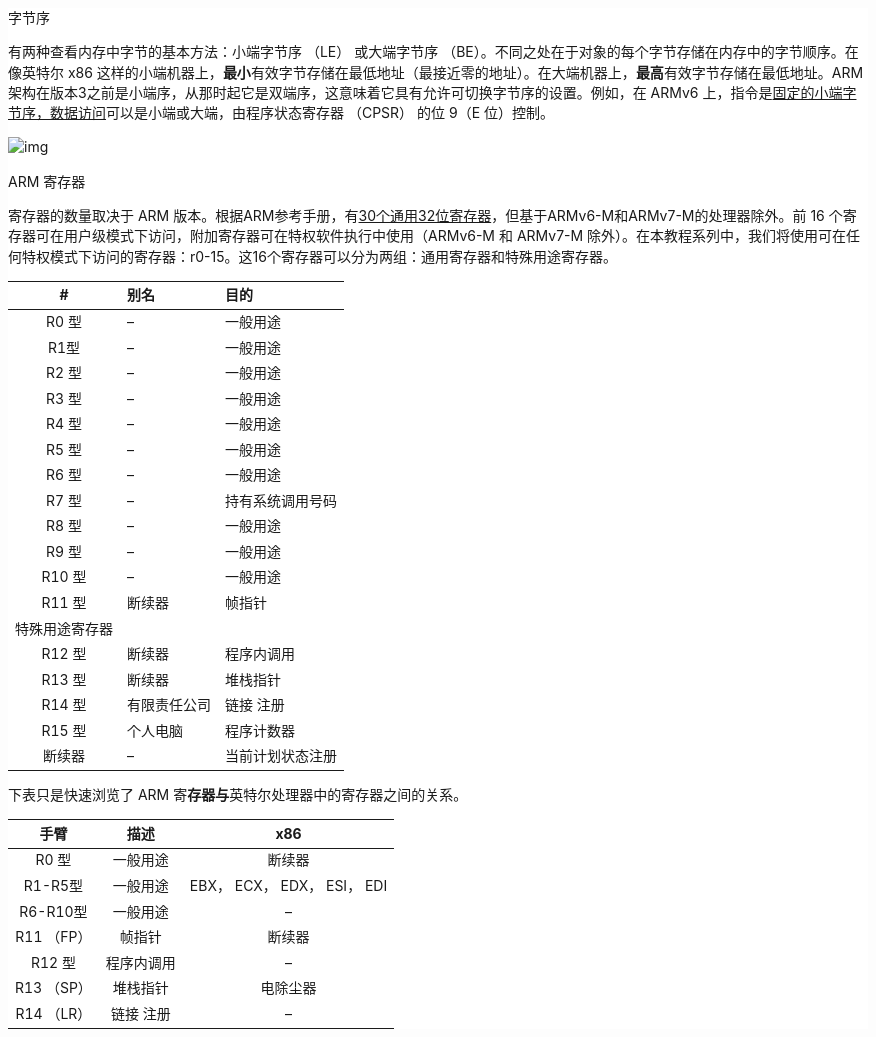 字节序

有两种查看内存中字节的基本方法：小端字节序 （LE） 或大端字节序 （BE）。不同之处在于对象的每个字节存储在内存中的字节顺序。在像英特尔 x86 这样的小端机器上，**最小**有效字节存储在最低地址（最接近零的地址）。在大端机器上，**最高**有效字节存储在最低地址。ARM架构在版本3之前是小端序，从那时起它是双端序，这意味着它具有允许可切换字节序的设置。例如，在 ARMv6 上，指令是[固定的小端字节序，数据访问](http://infocenter.arm.com/help/index.jsp?topic=/com.arm.doc.ddi0301h/Cdfbbchb.html)可以是小端或大端，由程序状态寄存器 （CPSR） 的位 9（E 位）控制。

![img](https://azeria-labs.com/wp-content/uploads/2017/03/big-little-endian-1.png)

ARM 寄存器

寄存器的数量取决于 ARM 版本。根据ARM参考手册，有[30个通用32位寄存器](http://infocenter.arm.com/help/topic/com.arm.doc.dui0473c/Babdfiih.html)，但基于ARMv6-M和ARMv7-M的处理器除外。前 16 个寄存器可在用户级模式下访问，附加寄存器可在特权软件执行中使用（ARMv6-M 和 ARMv7-M 除外）。在本教程系列中，我们将使用可在任何特权模式下访问的寄存器：r0-15。这16个寄存器可以分为两组：通用寄存器和特殊用途寄存器。



|       #        | 别名         | 目的             |
| :------------: | :----------- | :--------------- |
|     R0 型      | –            | 一般用途         |
|      R1型      | –            | 一般用途         |
|     R2 型      | –            | 一般用途         |
|     R3 型      | –            | 一般用途         |
|     R4 型      | –            | 一般用途         |
|     R5 型      | –            | 一般用途         |
|     R6 型      | –            | 一般用途         |
|     R7 型      | –            | 持有系统调用号码 |
|     R8 型      | –            | 一般用途         |
|     R9 型      | –            | 一般用途         |
|     R10 型     | –            | 一般用途         |
|     R11 型     | 断续器       | 帧指针           |
| 特殊用途寄存器 |              |                  |
|     R12 型     | 断续器       | 程序内调用       |
|     R13 型     | 断续器       | 堆栈指针         |
|     R14 型     | 有限责任公司 | 链接 注册        |
|     R15 型     | 个人电脑     | 程序计数器       |
|     断续器     | –            | 当前计划状态注册 |

下表只是快速浏览了 ARM 寄**存器与**英特尔处理器中的寄存器之间的关系。



|     手臂     |           描述            |             x86             |
| :----------: | :-----------------------: | :-------------------------: |
|    R0 型     |         一般用途          |           断续器            |
|   R1-R5型    |         一般用途          | EBX， ECX， EDX， ESI， EDI |
|   R6-R10型   |         一般用途          |              –              |
|  R11 （FP）  |          帧指针           |           断续器            |
|    R12 型    |        程序内调用         |              –              |
|  R13 （SP）  |         堆栈指针          |          电除尘器           |
|  R14 （LR）  |         链接 注册         |              –              |